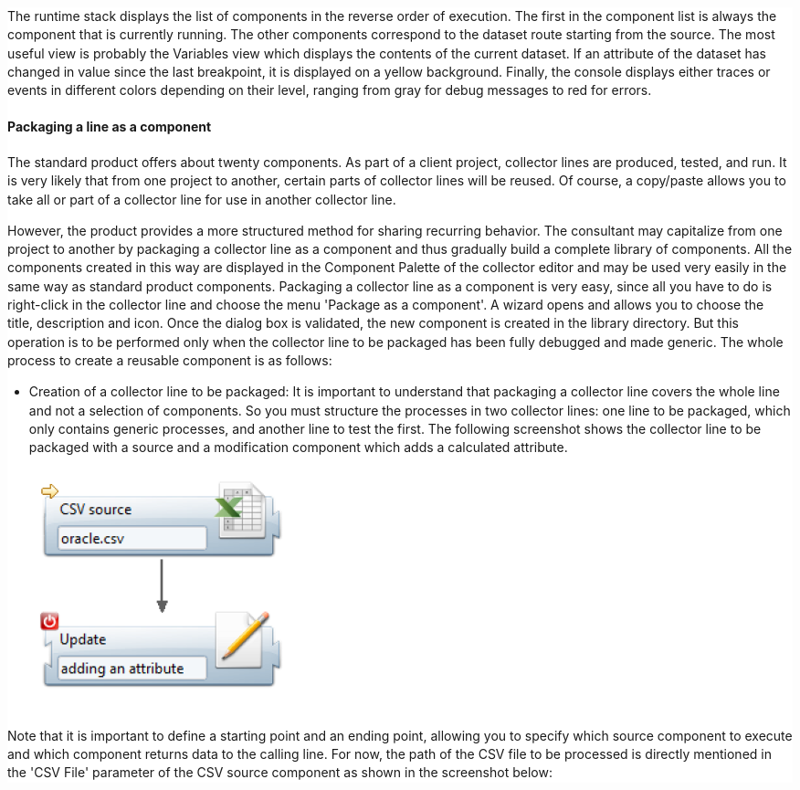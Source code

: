 The runtime stack displays the list of components in the reverse order of execution. The first in the component list is always the component that is currently running. The other components correspond to the dataset route starting from the source. The most useful view is probably the Variables view which displays the contents of the current dataset. If an attribute of the dataset has changed in value since the last breakpoint, it is displayed on a yellow background. Finally, the console displays either traces or events in different colors depending on their level, ranging from gray for debug messages to red for errors.

#### Packaging a line as a component

The standard product offers about twenty components. As part of a client project, collector lines are produced, tested, and run. It is very likely that from one project to another, certain parts of collector lines will be reused. Of course, a copy/paste allows you to take all or part of a collector line for use in another collector line.

However, the product provides a more structured method for sharing recurring behavior. The consultant may capitalize from one project to another by packaging a collector line as a component and thus gradually build a complete library of components. All the components created in this way are displayed in the Component Palette of the collector editor and may be used very easily in the same way as standard product components.
Packaging a collector line as a component is very easy, since all you have to do is right-click in the collector line and choose the menu 'Package as a component'. A wizard opens and allows you to choose the title, description and icon. Once the dialog box is validated, the new component is created in the library directory.
But this operation is to be performed only when the collector line to be packaged has been fully debugged and made generic. The whole process to create a reusable component is as follows:

- Creation of a collector line to be packaged: It is important to understand that packaging a collector line covers the whole line and not a selection of components. So you must structure the processes in two collector lines: one line to be packaged, which only contains generic processes, and another line to test the first. The following screenshot shows the collector line to be packaged with a source and a modification component which adds a calculated attribute.

![Example of collector line to be packaged](./images/worddavbd4edba1a8139d03913f6eb668770406.png "Example of collector line to be packaged")

Note that it is important to define a starting point and an ending point, allowing you to specify which source component to execute and which component returns data to the calling line. For now, the path of the CSV file to be processed is directly mentioned in the 'CSV File' parameter of the CSV source component as shown in the screenshot below:
